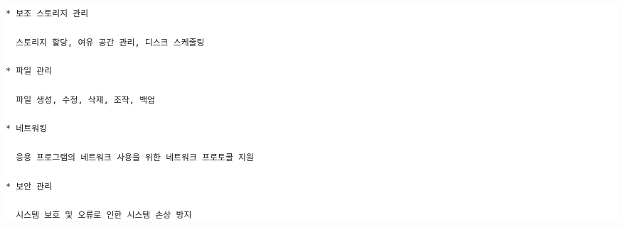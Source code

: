     * 보조 스토리지 관리
    
      스토리지 할당, 여유 공간 관리, 디스크 스케줄링
      
    * 파일 관리
    
      파일 생성, 수정, 삭제, 조작, 백업
      
    * 네트워킹

      응용 프로그램의 네트워크 사용을 위한 네트워크 프로토콜 지원
      
    * 보안 관리

      시스템 보호 및 오류로 인한 시스템 손상 방지